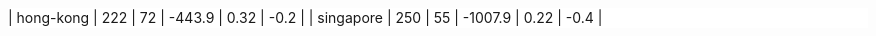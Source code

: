 | hong-kong                    |    222 |     72 |   -443.9 | 0.32 | -0.2  |
| singapore                    |    250 |     55 |  -1007.9 | 0.22 | -0.4  |